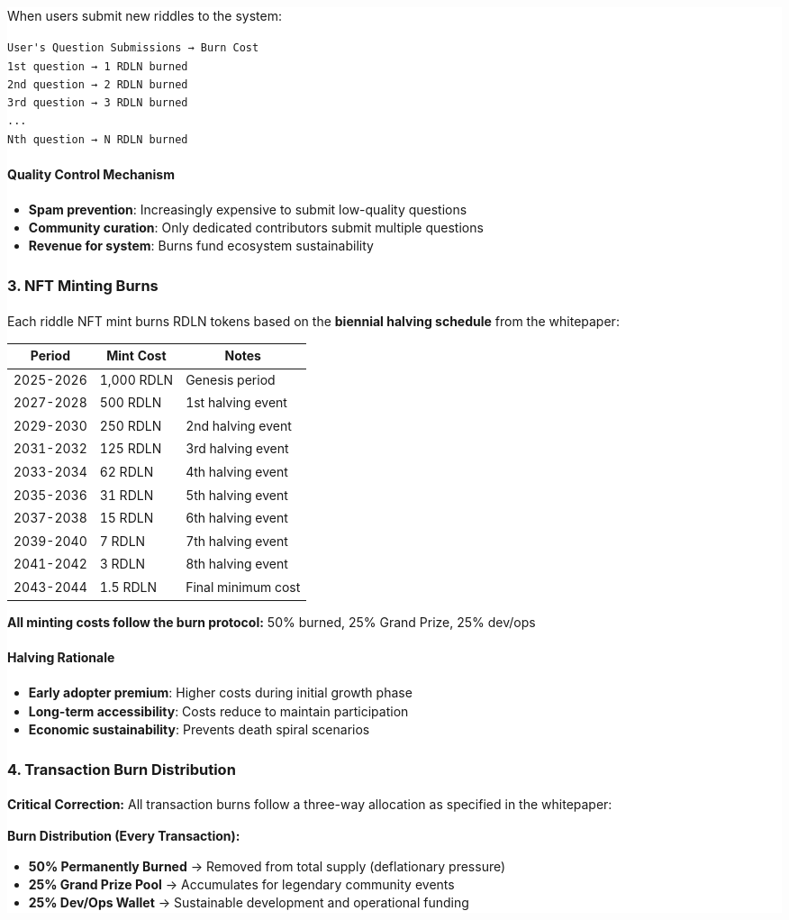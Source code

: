 When users submit new riddles to the system:

```
User's Question Submissions → Burn Cost
1st question → 1 RDLN burned
2nd question → 2 RDLN burned
3rd question → 3 RDLN burned
...
Nth question → N RDLN burned
```

#### Quality Control Mechanism
- **Spam prevention**: Increasingly expensive to submit low-quality questions
- **Community curation**: Only dedicated contributors submit multiple questions
- **Revenue for system**: Burns fund ecosystem sustainability

### 3. NFT Minting Burns

Each riddle NFT mint burns RDLN tokens based on the **biennial halving schedule** from the whitepaper:

| Period | Mint Cost | Notes |
|--------|-----------|-------|
| 2025-2026 | 1,000 RDLN | Genesis period |
| 2027-2028 | 500 RDLN | 1st halving event |
| 2029-2030 | 250 RDLN | 2nd halving event |
| 2031-2032 | 125 RDLN | 3rd halving event |
| 2033-2034 | 62 RDLN | 4th halving event |
| 2035-2036 | 31 RDLN | 5th halving event |
| 2037-2038 | 15 RDLN | 6th halving event |
| 2039-2040 | 7 RDLN | 7th halving event |
| 2041-2042 | 3 RDLN | 8th halving event |
| 2043-2044 | 1.5 RDLN | Final minimum cost |

**All minting costs follow the burn protocol:** 50% burned, 25% Grand Prize, 25% dev/ops

#### Halving Rationale
- **Early adopter premium**: Higher costs during initial growth phase
- **Long-term accessibility**: Costs reduce to maintain participation
- **Economic sustainability**: Prevents death spiral scenarios

### 4. Transaction Burn Distribution

**Critical Correction:** All transaction burns follow a three-way allocation as specified in the whitepaper:

**Burn Distribution (Every Transaction):**
- **50% Permanently Burned** → Removed from total supply (deflationary pressure)
- **25% Grand Prize Pool** → Accumulates for legendary community events
- **25% Dev/Ops Wallet** → Sustainable development and operational funding
